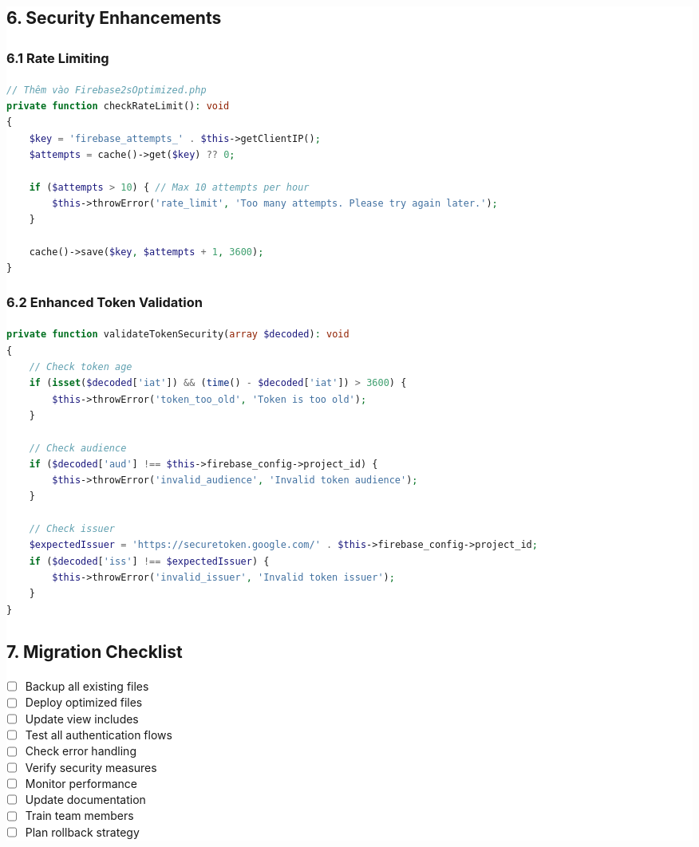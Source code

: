 ## 6. Security Enhancements

### 6.1 Rate Limiting

```php
// Thêm vào Firebase2sOptimized.php
private function checkRateLimit(): void
{
    $key = 'firebase_attempts_' . $this->getClientIP();
    $attempts = cache()->get($key) ?? 0;

    if ($attempts > 10) { // Max 10 attempts per hour
        $this->throwError('rate_limit', 'Too many attempts. Please try again later.');
    }

    cache()->save($key, $attempts + 1, 3600);
}
```

### 6.2 Enhanced Token Validation

```php
private function validateTokenSecurity(array $decoded): void
{
    // Check token age
    if (isset($decoded['iat']) && (time() - $decoded['iat']) > 3600) {
        $this->throwError('token_too_old', 'Token is too old');
    }

    // Check audience
    if ($decoded['aud'] !== $this->firebase_config->project_id) {
        $this->throwError('invalid_audience', 'Invalid token audience');
    }

    // Check issuer
    $expectedIssuer = 'https://securetoken.google.com/' . $this->firebase_config->project_id;
    if ($decoded['iss'] !== $expectedIssuer) {
        $this->throwError('invalid_issuer', 'Invalid token issuer');
    }
}
```

## 7. Migration Checklist

- [ ] Backup all existing files
- [ ] Deploy optimized files
- [ ] Update view includes
- [ ] Test all authentication flows
- [ ] Check error handling
- [ ] Verify security measures
- [ ] Monitor performance
- [ ] Update documentation
- [ ] Train team members
- [ ] Plan rollback strategy
